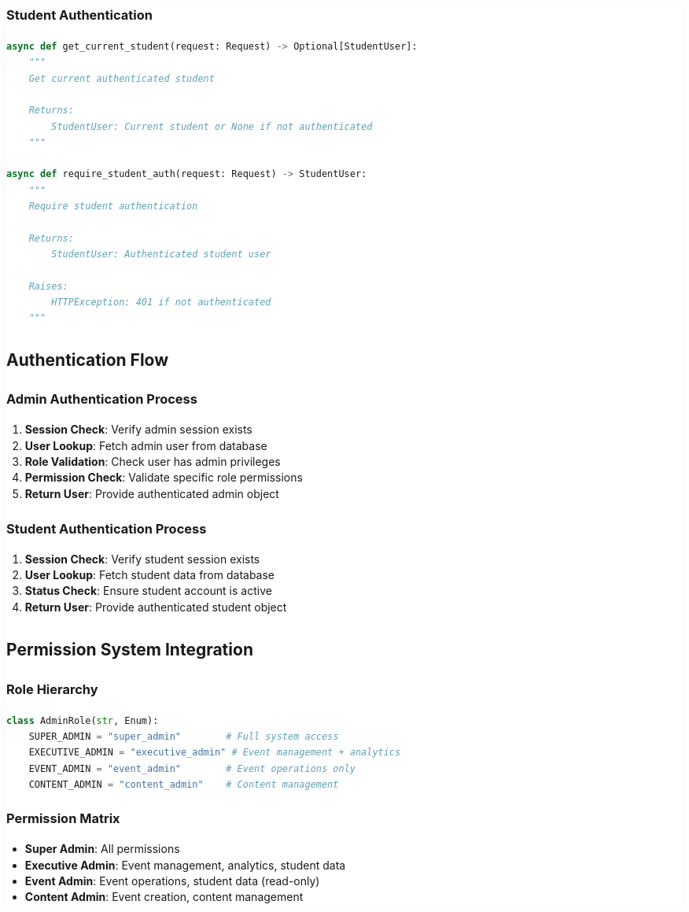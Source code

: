 ### **Student Authentication**
```python
async def get_current_student(request: Request) -> Optional[StudentUser]:
    """
    Get current authenticated student
    
    Returns:
        StudentUser: Current student or None if not authenticated
    """

async def require_student_auth(request: Request) -> StudentUser:
    """
    Require student authentication
    
    Returns:
        StudentUser: Authenticated student user
    
    Raises:
        HTTPException: 401 if not authenticated
    """
```

## Authentication Flow

### **Admin Authentication Process**
1. **Session Check**: Verify admin session exists
2. **User Lookup**: Fetch admin user from database
3. **Role Validation**: Check user has admin privileges
4. **Permission Check**: Validate specific role permissions
5. **Return User**: Provide authenticated admin object

### **Student Authentication Process**
1. **Session Check**: Verify student session exists
2. **User Lookup**: Fetch student data from database
3. **Status Check**: Ensure student account is active
4. **Return User**: Provide authenticated student object

## Permission System Integration

### **Role Hierarchy**
```python
class AdminRole(str, Enum):
    SUPER_ADMIN = "super_admin"        # Full system access
    EXECUTIVE_ADMIN = "executive_admin" # Event management + analytics
    EVENT_ADMIN = "event_admin"        # Event operations only
    CONTENT_ADMIN = "content_admin"    # Content management
```

### **Permission Matrix**
- **Super Admin**: All permissions
- **Executive Admin**: Event management, analytics, student data
- **Event Admin**: Event operations, student data (read-only)
- **Content Admin**: Event creation, content management
